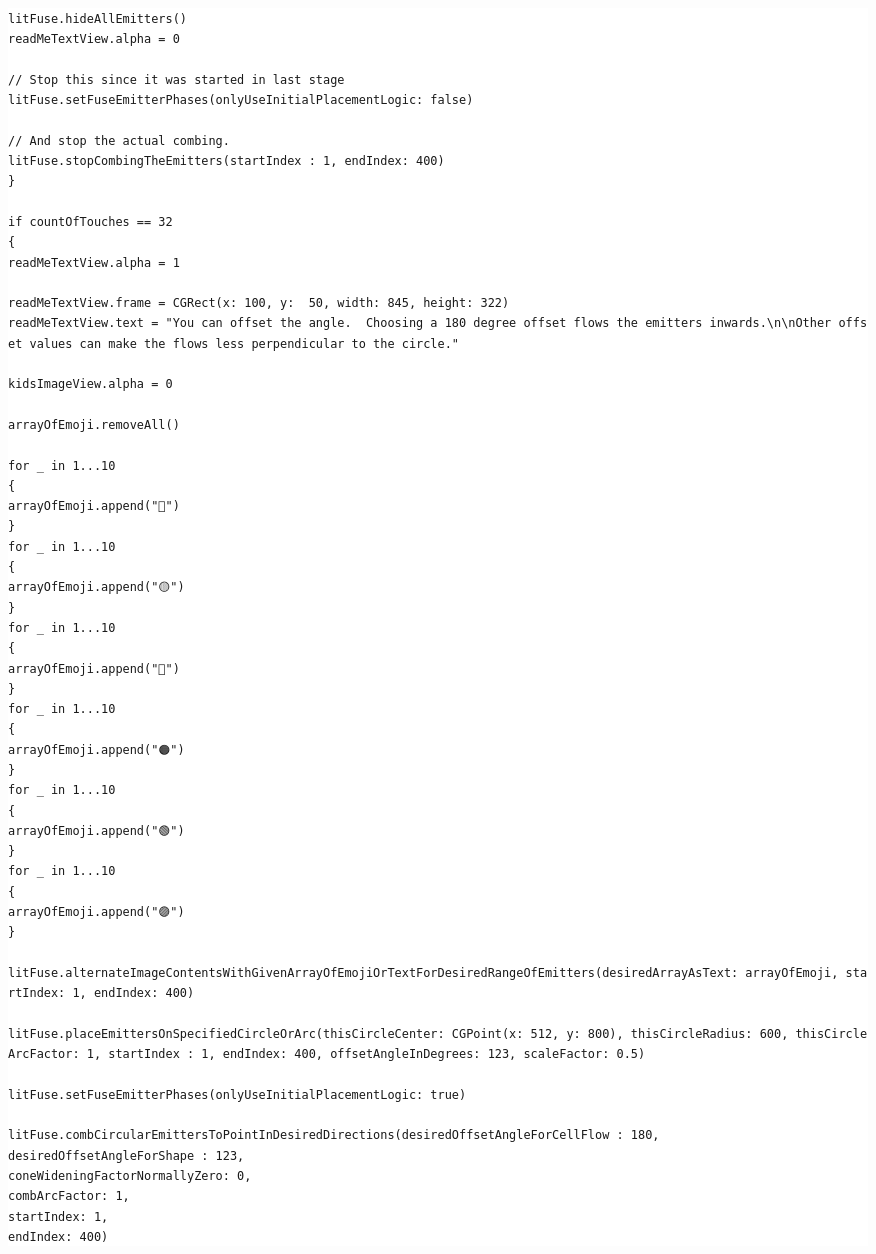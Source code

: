 ```
litFuse.hideAllEmitters()
readMeTextView.alpha = 0

// Stop this since it was started in last stage
litFuse.setFuseEmitterPhases(onlyUseInitialPlacementLogic: false)

// And stop the actual combing.
litFuse.stopCombingTheEmitters(startIndex : 1, endIndex: 400)
}

if countOfTouches == 32
{
readMeTextView.alpha = 1

readMeTextView.frame = CGRect(x: 100, y:  50, width: 845, height: 322)
readMeTextView.text = "You can offset the angle.  Choosing a 180 degree offset flows the emitters inwards.\n\nOther offset values can make the flows less perpendicular to the circle."

kidsImageView.alpha = 0

arrayOfEmoji.removeAll()

for _ in 1...10
{
arrayOfEmoji.append("🔴")
}
for _ in 1...10
{
arrayOfEmoji.append("🟡")
}
for _ in 1...10
{
arrayOfEmoji.append("🔵")
}
for _ in 1...10
{
arrayOfEmoji.append("🟠")
}
for _ in 1...10
{
arrayOfEmoji.append("🟢")
}
for _ in 1...10
{
arrayOfEmoji.append("🟣")
}

litFuse.alternateImageContentsWithGivenArrayOfEmojiOrTextForDesiredRangeOfEmitters(desiredArrayAsText: arrayOfEmoji, startIndex: 1, endIndex: 400)

litFuse.placeEmittersOnSpecifiedCircleOrArc(thisCircleCenter: CGPoint(x: 512, y: 800), thisCircleRadius: 600, thisCircleArcFactor: 1, startIndex : 1, endIndex: 400, offsetAngleInDegrees: 123, scaleFactor: 0.5)

litFuse.setFuseEmitterPhases(onlyUseInitialPlacementLogic: true)

litFuse.combCircularEmittersToPointInDesiredDirections(desiredOffsetAngleForCellFlow : 180,
desiredOffsetAngleForShape : 123,
coneWideningFactorNormallyZero: 0,
combArcFactor: 1,
startIndex: 1,
endIndex: 400)

```